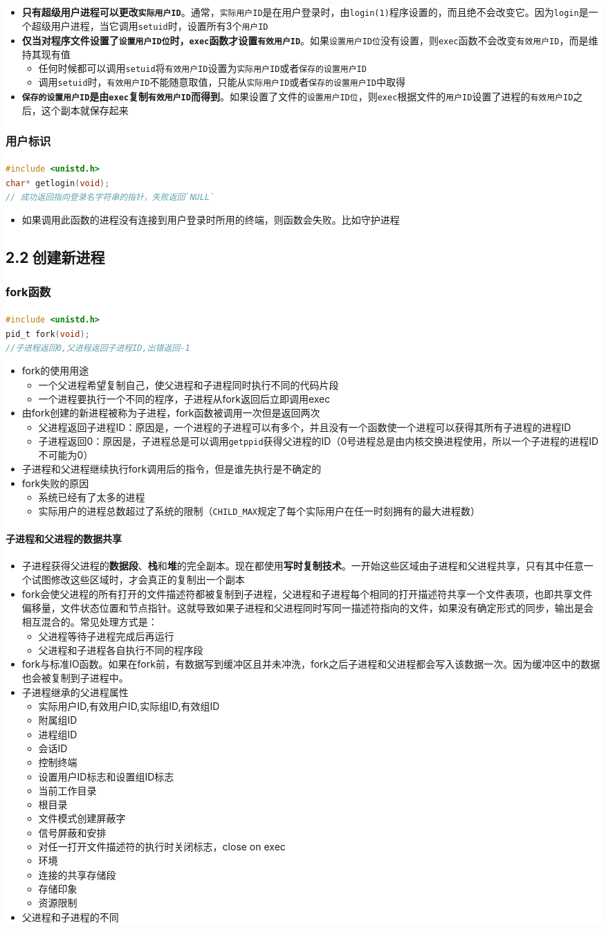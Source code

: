 
- **只有超级用户进程可以更改`实际用户ID`**。通常，`实际用户ID`是在用户登录时，由`login(1)`程序设置的，而且绝不会改变它。因为`login`是一个超级用户进程，当它调用`setuid`时，设置所有3个`用户ID`
- **仅当对程序文件设置了`设置用户ID位`时，`exec`函数才设置`有效用户ID`**。如果`设置用户ID位`没有设置，则`exec`函数不会改变`有效用户ID`，而是维持其现有值
    - 任何时候都可以调用`setuid`将`有效用户ID`设置为`实际用户ID`或者`保存的设置用户ID`
    - 调用`setuid`时，`有效用户ID`不能随意取值，只能从`实际用户ID`或者`保存的设置用户ID`中取得
- **`保存的设置用户ID`是由`exec`复制`有效用户ID`而得到**。如果设置了文件的`设置用户ID位`，则`exec`根据文件的`用户ID`设置了进程的`有效用户ID`之后，这个副本就保存起来


### 用户标识

```c
#include <unistd.h>
char* getlogin(void);
// 成功返回指向登录名字符串的指针，失败返回`NULL`
```
- 如果调用此函数的进程没有连接到用户登录时所用的终端，则函数会失败。比如守护进程
  
## 2.2 创建新进程

### fork函数

```c
#include <unistd.h>
pid_t fork(void);
//子进程返回0,父进程返回子进程ID,出错返回-1
```

- fork的使用用途
  - 一个父进程希望复制自己，使父进程和子进程同时执行不同的代码片段
  - 一个进程要执行一个不同的程序，子进程从fork返回后立即调用exec
- 由fork创建的新进程被称为子进程，fork函数被调用一次但是返回两次
  - 父进程返回子进程ID：原因是，一个进程的子进程可以有多个，并且没有一个函数使一个进程可以获得其所有子进程的进程ID
  - 子进程返回0：原因是，子进程总是可以调用`getppid`获得父进程的ID（0号进程总是由内核交换进程使用，所以一个子进程的进程ID不可能为0）
- 子进程和父进程继续执行fork调用后的指令，但是谁先执行是不确定的
- fork失败的原因
  - 系统已经有了太多的进程
  - 实际用户的进程总数超过了系统的限制（`CHILD_MAX`规定了每个实际用户在任一时刻拥有的最大进程数）
  
#### 子进程和父进程的数据共享

- 子进程获得父进程的**数据段**、**栈**和**堆**的完全副本。现在都使用**写时复制技术**。一开始这些区域由子进程和父进程共享，只有其中任意一个试图修改这些区域时，才会真正的复制出一个副本
- fork会使父进程的所有打开的文件描述符都被复制到子进程，父进程和子进程每个相同的打开描述符共享一个文件表项，也即共享文件偏移量，文件状态位置和节点指针。这就导致如果子进程和父进程同时写同一描述符指向的文件，如果没有确定形式的同步，输出是会相互混合的。常见处理方式是：
  - 父进程等待子进程完成后再运行
  - 父进程和子进程各自执行不同的程序段
- fork与标准IO函数。如果在fork前，有数据写到缓冲区且并未冲洗，fork之后子进程和父进程都会写入该数据一次。因为缓冲区中的数据也会被复制到子进程中。
- 子进程继承的父进程属性
  - 实际用户ID,有效用户ID,实际组ID,有效组ID
  - 附属组ID
  - 进程组ID
  - 会话ID
  - 控制终端
  - 设置用户ID标志和设置组ID标志
  - 当前工作目录
  - 根目录
  - 文件模式创建屏蔽字
  - 信号屏蔽和安排
  - 对任一打开文件描述符的执行时关闭标志，close on exec
  - 环境
  - 连接的共享存储段
  - 存储印象
  - 资源限制
- 父进程和子进程的不同